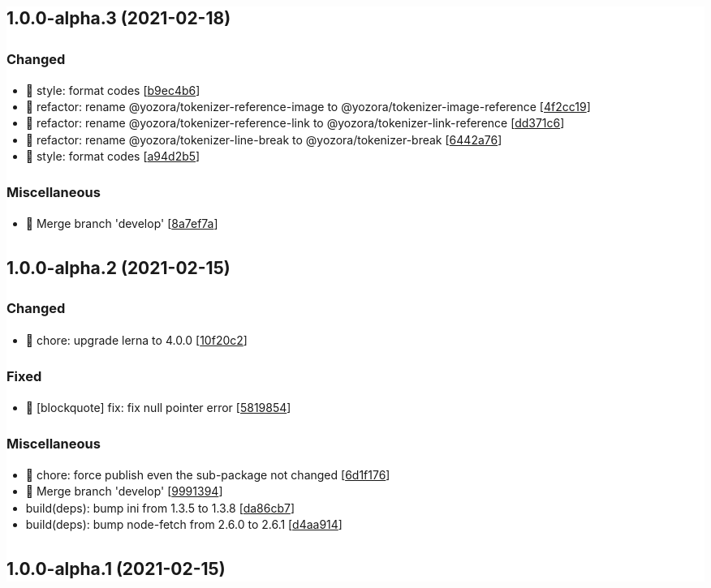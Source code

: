 
<a name="1.0.0-alpha.3"></a>
## 1.0.0-alpha.3 (2021-02-18)

### Changed

- 🎨 style: format codes [[b9ec4b6](https://github.com/guanghechen/yozora/commit/b9ec4b678b402de4da4ba4fe5d3520d2aa459e98)]
- 🚚 refactor: rename @yozora/tokenizer-reference-image to @yozora/tokenizer-image-reference [[4f2cc19](https://github.com/guanghechen/yozora/commit/4f2cc193b83156b20f738cdfe754b058bc5ac7dc)]
- 🚚 refactor: rename @yozora/tokenizer-reference-link to @yozora/tokenizer-link-reference [[dd371c6](https://github.com/guanghechen/yozora/commit/dd371c6db18181b82d53882a10af01786bb40c35)]
- 🚚 refactor: rename @yozora/tokenizer-line-break to @yozora/tokenizer-break [[6442a76](https://github.com/guanghechen/yozora/commit/6442a764a5cbd2be5e5700837e34d557be9e197c)]
- 🎨 style: format codes [[a94d2b5](https://github.com/guanghechen/yozora/commit/a94d2b5fa632b6b87d646b7bac3ee8f2bff661ba)]

### Miscellaneous

- 🔀 Merge branch &#x27;develop&#x27; [[8a7ef7a](https://github.com/guanghechen/yozora/commit/8a7ef7aab58a20c9fe02fc7b62043cbdf2a34ead)]


<a name="1.0.0-alpha.2"></a>
## 1.0.0-alpha.2 (2021-02-15)

### Changed

- 🔧 chore: upgrade lerna to 4.0.0 [[10f20c2](https://github.com/guanghechen/yozora/commit/10f20c28dc640ea993b99228d5f8909d84ea7387)]

### Fixed

- 🐛 [blockquote] fix: fix null pointer error [[5819854](https://github.com/guanghechen/yozora/commit/5819854170e5b8bf00a87532856fbbe7b2c5bf11)]

### Miscellaneous

- 🔨 chore: force publish even the sub-package not changed [[6d1f176](https://github.com/guanghechen/yozora/commit/6d1f17631a4976bfbf6778d59eef839bfd4d720a)]
- 🔀 Merge branch &#x27;develop&#x27; [[9991394](https://github.com/guanghechen/yozora/commit/9991394286bdc1de7138b861a0cdd5ab16331e34)]
-  build(deps): bump ini from 1.3.5 to 1.3.8 [[da86cb7](https://github.com/guanghechen/yozora/commit/da86cb7ff0dea70dd50dbb4cf0d2af463984a4a4)]
-  build(deps): bump node-fetch from 2.6.0 to 2.6.1 [[d4aa914](https://github.com/guanghechen/yozora/commit/d4aa9147c0dc5338d494729e25f1792a2a8bc292)]


<a name="1.0.0-alpha.1"></a>
## 1.0.0-alpha.1 (2021-02-15)
